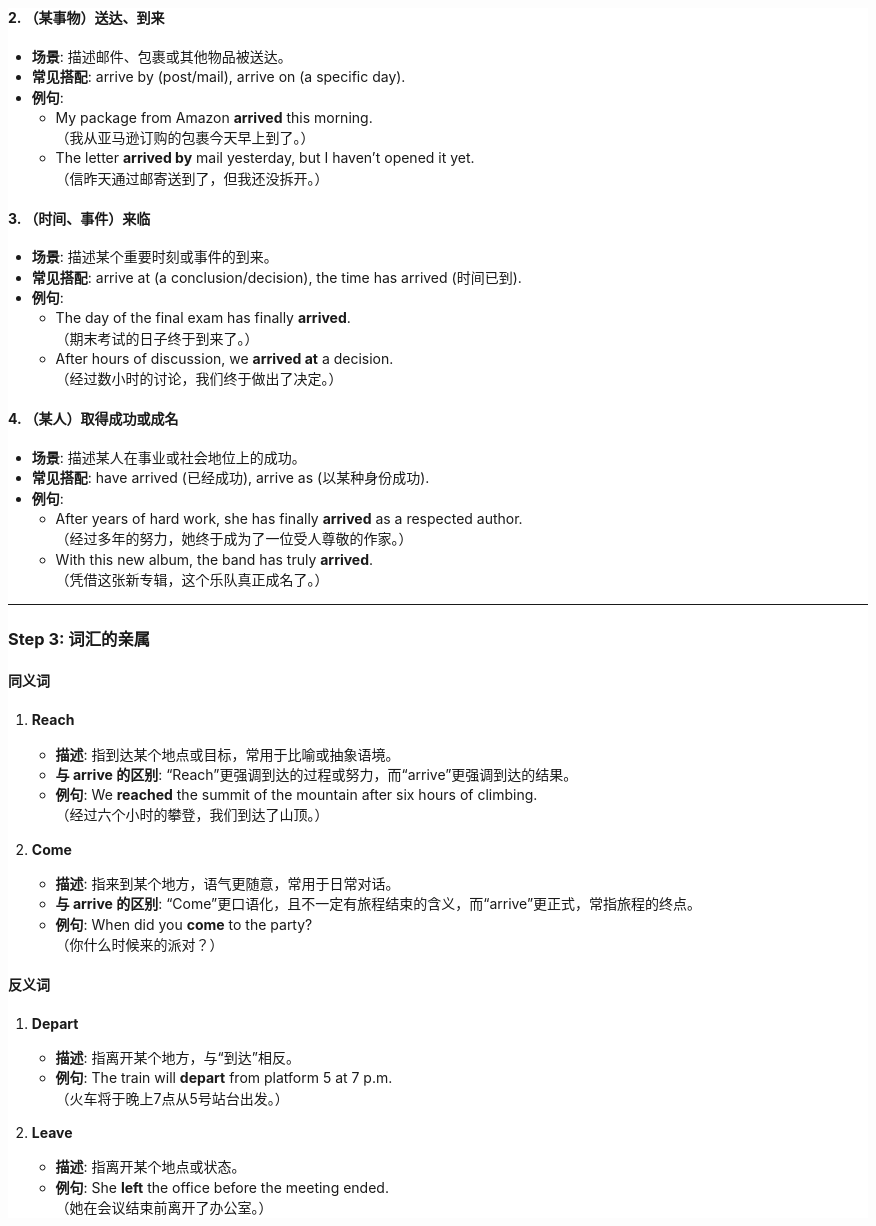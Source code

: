 #### 2. （某事物）送达、到来  
- **场景**: 描述邮件、包裹或其他物品被送达。  
- **常见搭配**: arrive by (post/mail), arrive on (a specific day).  
- **例句**:  
  - My package from Amazon **arrived** this morning.  
    （我从亚马逊订购的包裹今天早上到了。）  
  - The letter **arrived by** mail yesterday, but I haven’t opened it yet.  
    （信昨天通过邮寄送到了，但我还没拆开。）  

#### 3. （时间、事件）来临  
- **场景**: 描述某个重要时刻或事件的到来。  
- **常见搭配**: arrive at (a conclusion/decision), the time has arrived (时间已到).  
- **例句**:  
  - The day of the final exam has finally **arrived**.  
    （期末考试的日子终于到来了。）  
  - After hours of discussion, we **arrived at** a decision.  
    （经过数小时的讨论，我们终于做出了决定。）  

#### 4. （某人）取得成功或成名  
- **场景**: 描述某人在事业或社会地位上的成功。  
- **常见搭配**: have arrived (已经成功), arrive as (以某种身份成功).  
- **例句**:  
  - After years of hard work, she has finally **arrived** as a respected author.  
    （经过多年的努力，她终于成为了一位受人尊敬的作家。）  
  - With this new album, the band has truly **arrived**.  
    （凭借这张新专辑，这个乐队真正成名了。）  

---

### Step 3: 词汇的亲属

#### 同义词  
1. **Reach**  
   - **描述**: 指到达某个地点或目标，常用于比喻或抽象语境。  
   - **与 arrive 的区别**: “Reach”更强调到达的过程或努力，而“arrive”更强调到达的结果。  
   - **例句**: We **reached** the summit of the mountain after six hours of climbing.  
     （经过六个小时的攀登，我们到达了山顶。）  

2. **Come**  
   - **描述**: 指来到某个地方，语气更随意，常用于日常对话。  
   - **与 arrive 的区别**: “Come”更口语化，且不一定有旅程结束的含义，而“arrive”更正式，常指旅程的终点。  
   - **例句**: When did you **come** to the party?  
     （你什么时候来的派对？）  

#### 反义词  
1. **Depart**  
   - **描述**: 指离开某个地方，与“到达”相反。  
   - **例句**: The train will **depart** from platform 5 at 7 p.m.  
     （火车将于晚上7点从5号站台出发。）  

2. **Leave**  
   - **描述**: 指离开某个地点或状态。  
   - **例句**: She **left** the office before the meeting ended.  
     （她在会议结束前离开了办公室。）  
